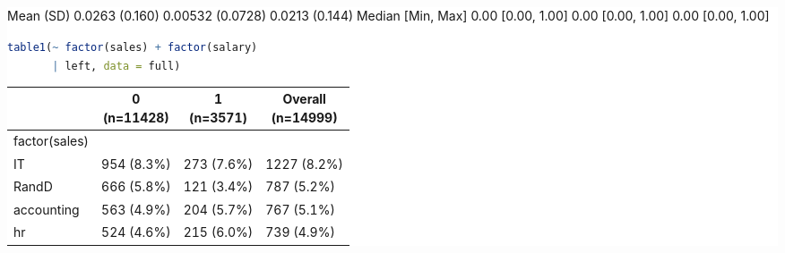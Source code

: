 <td class='rowlabel'>Mean (SD)</td>
<td>0.0263 (0.160)</td>
<td>0.00532 (0.0728)</td>
<td>0.0213 (0.144)</td>
</tr>
<tr>
<td class='rowlabel lastrow'>Median [Min, Max]</td>
<td class='lastrow'>0.00 [0.00, 1.00]</td>
<td class='lastrow'>0.00 [0.00, 1.00]</td>
<td class='lastrow'>0.00 [0.00, 1.00]</td>
</tr>
</tbody>
</table>
</div>


```r
table1(~ factor(sales) + factor(salary)
       | left, data = full)
```

<div class="Rtable1"><table class="Rtable1">
<thead>
<tr>
<th class='rowlabel firstrow lastrow'></th>
<th class='firstrow lastrow'><span class='stratlabel'>0<br><span class='stratn'>(n=11428)</span></span></th>
<th class='firstrow lastrow'><span class='stratlabel'>1<br><span class='stratn'>(n=3571)</span></span></th>
<th class='firstrow lastrow'><span class='stratlabel'>Overall<br><span class='stratn'>(n=14999)</span></span></th>
</tr>
</thead>
<tbody>
<tr>
<td class='rowlabel firstrow'><span class='varlabel'>factor(sales)</span></td>
<td class='firstrow'></td>
<td class='firstrow'></td>
<td class='firstrow'></td>
</tr>
<tr>
<td class='rowlabel'>IT</td>
<td>954 (8.3%)</td>
<td>273 (7.6%)</td>
<td>1227 (8.2%)</td>
</tr>
<tr>
<td class='rowlabel'>RandD</td>
<td>666 (5.8%)</td>
<td>121 (3.4%)</td>
<td>787 (5.2%)</td>
</tr>
<tr>
<td class='rowlabel'>accounting</td>
<td>563 (4.9%)</td>
<td>204 (5.7%)</td>
<td>767 (5.1%)</td>
</tr>
<tr>
<td class='rowlabel'>hr</td>
<td>524 (4.6%)</td>
<td>215 (6.0%)</td>
<td>739 (4.9%)</td>
</tr>
<tr>